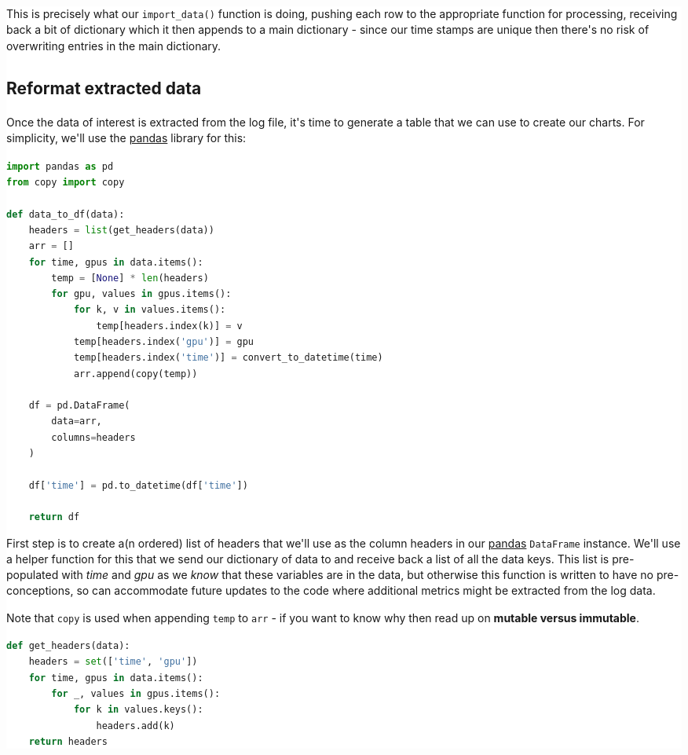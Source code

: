 This is precisely what our `import_data()` function is doing, pushing each row to the appropriate function for processing, receiving back a bit of dictionary which it then appends to a main dictionary - since our time stamps are unique then there's no risk of overwriting entries in the main dictionary.

## Reformat extracted data
Once the data of interest is extracted from the log file, it's time to generate a table that we can use to create our charts. For simplicity, we'll use the [pandas] library for this:

```python
import pandas as pd
from copy import copy

def data_to_df(data):
    headers = list(get_headers(data))
    arr = []
    for time, gpus in data.items():
        temp = [None] * len(headers)
        for gpu, values in gpus.items():
            for k, v in values.items():
                temp[headers.index(k)] = v
            temp[headers.index('gpu')] = gpu
            temp[headers.index('time')] = convert_to_datetime(time)
            arr.append(copy(temp))
    
    df = pd.DataFrame(
        data=arr,
        columns=headers
    )

    df['time'] = pd.to_datetime(df['time'])

    return df
```
First step is to create a(n ordered) list of headers that we'll use as the column headers in our [pandas] `DataFrame` instance. We'll use a helper function for this that we send our dictionary of data to and receive back a list of all the data keys. This list is pre-populated with *time* and *gpu* as we *know* that these variables are in the data, but otherwise this function is written to have no pre-conceptions, so can accommodate future updates to the code where additional metrics might be extracted from the log data.

Note that `copy` is used when appending `temp` to `arr` - if you want to know why then read up on **mutable versus immutable**.

```python
def get_headers(data):
    headers = set(['time', 'gpu'])
    for time, gpus in data.items():
        for _, values in gpus.items():
            for k in values.keys():
                headers.add(k)
    return headers
```


[PhoenixMiner]: https://phoenixminer.org/
[Ethereum]: https://ethereum.org/en/
[pandas]: https://pandas.pydata.org/
[plotly]: https://plotly.com/